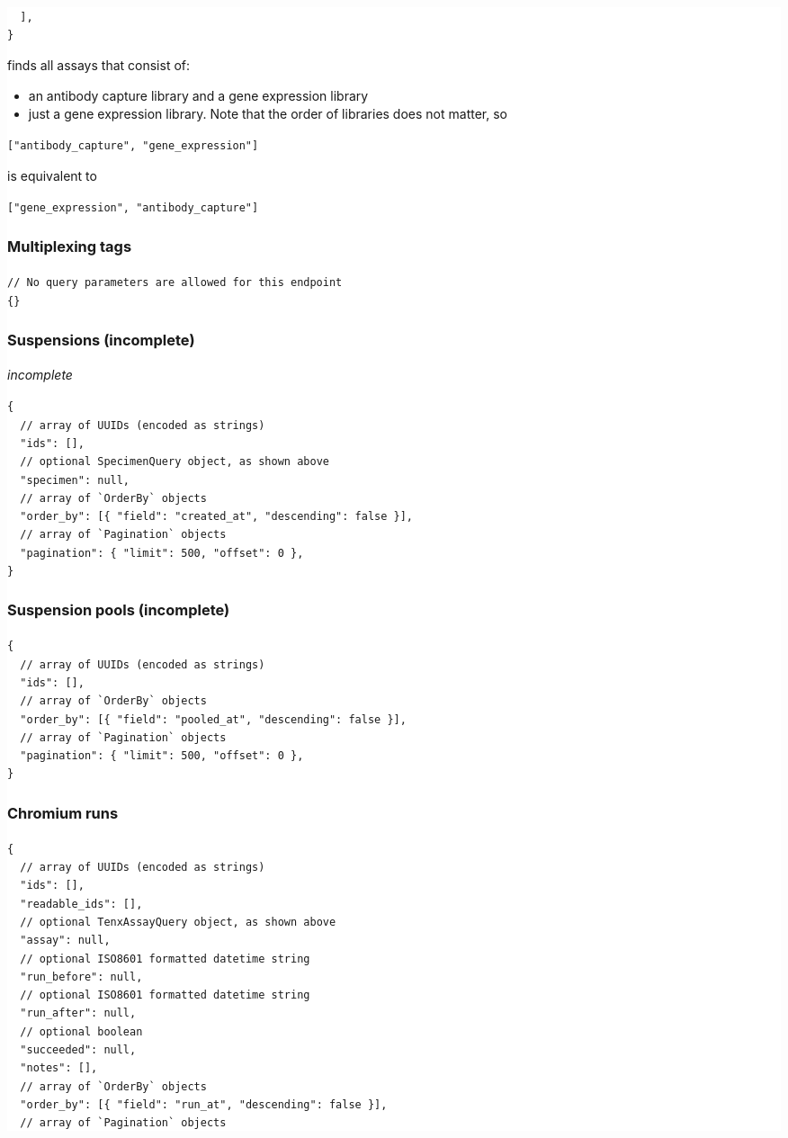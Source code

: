 ```jsonc
  ],
}
```
finds all assays that consist of:
- an antibody capture library and a gene expression library
- just a gene expression library.
Note that the order of libraries does not matter, so
```jsonc
["antibody_capture", "gene_expression"]
```
is equivalent to
```jsonc
["gene_expression", "antibody_capture"]
```
### **Multiplexing tags**
```jsonc
// No query parameters are allowed for this endpoint
{}
```
### **Suspensions (incomplete)**
*incomplete*
```jsonc
{
  // array of UUIDs (encoded as strings)
  "ids": [],
  // optional SpecimenQuery object, as shown above
  "specimen": null,
  // array of `OrderBy` objects
  "order_by": [{ "field": "created_at", "descending": false }],
  // array of `Pagination` objects
  "pagination": { "limit": 500, "offset": 0 },
}
```
### **Suspension pools (incomplete)**
```jsonc
{
  // array of UUIDs (encoded as strings)
  "ids": [],
  // array of `OrderBy` objects
  "order_by": [{ "field": "pooled_at", "descending": false }],
  // array of `Pagination` objects
  "pagination": { "limit": 500, "offset": 0 },
}
```
### **Chromium runs**
```jsonc
{
  // array of UUIDs (encoded as strings)
  "ids": [],
  "readable_ids": [],
  // optional TenxAssayQuery object, as shown above
  "assay": null,
  // optional ISO8601 formatted datetime string
  "run_before": null,
  // optional ISO8601 formatted datetime string
  "run_after": null,
  // optional boolean
  "succeeded": null,
  "notes": [],
  // array of `OrderBy` objects
  "order_by": [{ "field": "run_at", "descending": false }],
  // array of `Pagination` objects
```